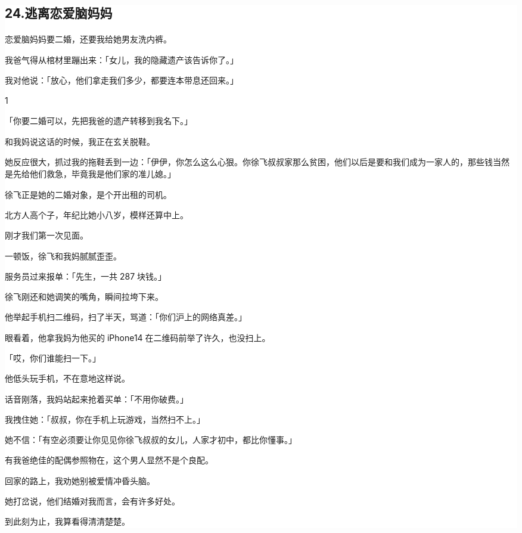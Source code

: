## 24.逃离恋爱脑妈妈
恋爱脑妈妈要二婚，还要我给她男友洗内裤。


我爸气得从棺材里蹦出来：「女儿，我的隐藏遗产该告诉你了。」


我对他说：「放心，他们拿走我们多少，都要连本带息还回来。」


1


「你要二婚可以，先把我爸的遗产转移到我名下。」


和我妈说这话的时候，我正在玄关脱鞋。


她反应很大，抓过我的拖鞋丢到一边：「伊伊，你怎么这么心狠。你徐飞叔叔家那么贫困，他们以后是要和我们成为一家人的，那些钱当然是先给他们救急，毕竟我是他们家的准儿媳。」


徐飞正是她的二婚对象，是个开出租的司机。


北方人高个子，年纪比她小八岁，模样还算中上。


刚才我们第一次见面。


一顿饭，徐飞和我妈腻腻歪歪。


服务员过来报单：「先生，一共 287 块钱。」


徐飞刚还和她调笑的嘴角，瞬间拉垮下来。


他举起手机扫二维码，扫了半天，骂道：「你们沪上的网络真差。」


眼看着，他拿我妈为他买的 iPhone14 在二维码前举了许久，也没扫上。


「哎，你们谁能扫一下。」


他低头玩手机，不在意地这样说。


话音刚落，我妈站起来抢着买单：「不用你破费。」


我拽住她：「叔叔，你在手机上玩游戏，当然扫不上。」


她不信：「有空必须要让你见见你徐飞叔叔的女儿，人家才初中，都比你懂事。」


有我爸绝佳的配偶参照物在，这个男人显然不是个良配。


回家的路上，我劝她别被爱情冲昏头脑。


她打岔说，他们结婚对我而言，会有许多好处。


到此刻为止，我算看得清清楚楚。
